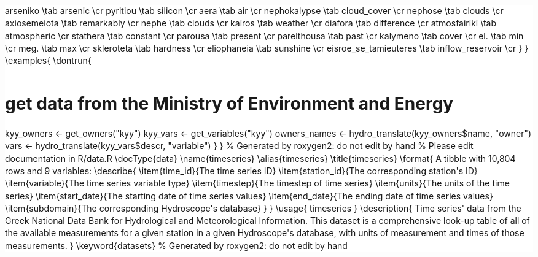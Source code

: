   arseniko              \tab arsenic           \cr
  pyritiou              \tab silicon           \cr
  aera                  \tab air               \cr
  nephokalypse          \tab cloud_cover       \cr
  nephose               \tab clouds            \cr
  axiosemeiota          \tab remarkably        \cr
  nephe                 \tab clouds            \cr
  kairos                \tab weather           \cr
  diafora               \tab difference        \cr
  atmosfairiki          \tab atmospheric       \cr
  stathera              \tab constant          \cr
  parousa               \tab present           \cr
  parelthousa           \tab past              \cr
  kalymeno              \tab cover             \cr
  el.                   \tab min               \cr
  meg.                  \tab max               \cr
  skleroteta            \tab hardness          \cr
  eliophaneia           \tab sunshine          \cr
  eisroe_se_tamieuteres \tab inflow_reservoir   \cr
}
}
\examples{
\dontrun{

# get data from the Ministry of Environment and Energy
kyy_owners <- get_owners("kyy")
kyy_vars <- get_variables("kyy")
owners_names <- hydro_translate(kyy_owners$name, "owner")
vars <- hydro_translate(kyy_vars$descr, "variable")
}
}
% Generated by roxygen2: do not edit by hand
% Please edit documentation in R/data.R
\docType{data}
\name{timeseries}
\alias{timeseries}
\title{timeseries}
\format{
A tibble with 10,804 rows and 9 variables:
\describe{
    \item{time_id}{The time series ID}
    \item{station_id}{The corresponding station's ID}
    \item{variable}{The time series variable type}
    \item{timestep}{The timestep of time series}
    \item{units}{The units of the time series}
    \item{start_date}{The starting date of time series values}
    \item{end_date}{The ending date of time series values}
    \item{subdomain}{The corresponding Hydroscope's database}
}
}
\usage{
timeseries
}
\description{
Time series' data from the Greek National Data Bank for
Hydrological and Meteorological Information.  This dataset is a comprehensive
look-up table of all of the available measurements for a given station in a
given Hydroscope's  database, with units of measurement and times  of
those measurements.
}
\keyword{datasets}
% Generated by roxygen2: do not edit by hand